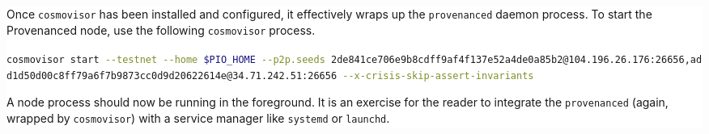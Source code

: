 Once `cosmovisor` has been installed and configured, it effectively wraps up the `provenanced` daemon process.  To start the Provenanced node, use the following `cosmovisor` process.

```bash
cosmovisor start --testnet --home $PIO_HOME --p2p.seeds 2de841ce706e9b8cdff9af4f137e52a4de0a85b2@104.196.26.176:26656,add1d50d00c8ff79a6f7b9873cc0d9d20622614e@34.71.242.51:26656 --x-crisis-skip-assert-invariants
```

A node process should now be running in the foreground.  It is an exercise for the reader to integrate the `provenanced` \(again, wrapped by `cosmovisor`\) with a service manager like `systemd` or `launchd`.

